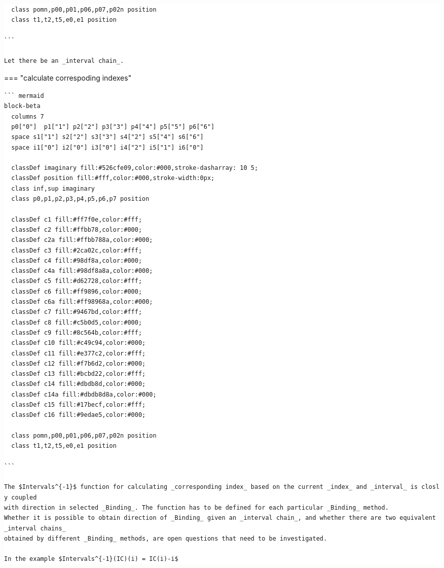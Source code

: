       class pomn,p00,p01,p06,p07,p02n position
      class t1,t2,t5,e0,e1 position

    ```

    Let there be an _interval chain_.

=== "calculate correspoding indexes"

    ``` mermaid
    block-beta
      columns 7
      p0["0"]  p1["1"] p2["2"] p3["3"] p4["4"] p5["5"] p6["6"]
      space s1["1"] s2["2"] s3["3"] s4["2"] s5["4"] s6["6"]
      space i1["0"] i2["0"] i3["0"] i4["2"] i5["1"] i6["0"]

      classDef imaginary fill:#526cfe09,color:#000,stroke-dasharray: 10 5;
      classDef position fill:#fff,color:#000,stroke-width:0px;
      class inf,sup imaginary
      class p0,p1,p2,p3,p4,p5,p6,p7 position

      classDef c1 fill:#ff7f0e,color:#fff;
      classDef c2 fill:#ffbb78,color:#000;
      classDef c2a fill:#ffbb788a,color:#000;
      classDef c3 fill:#2ca02c,color:#fff;
      classDef c4 fill:#98df8a,color:#000;
      classDef c4a fill:#98df8a8a,color:#000;
      classDef c5 fill:#d62728,color:#fff;
      classDef c6 fill:#ff9896,color:#000;
      classDef c6a fill:#ff98968a,color:#000;
      classDef c7 fill:#9467bd,color:#fff;
      classDef c8 fill:#c5b0d5,color:#000;
      classDef c9 fill:#8c564b,color:#fff;
      classDef c10 fill:#c49c94,color:#000;
      classDef c11 fill:#e377c2,color:#fff;
      classDef c12 fill:#f7b6d2,color:#000;
      classDef c13 fill:#bcbd22,color:#fff;
      classDef c14 fill:#dbdb8d,color:#000;
      classDef c14a fill:#dbdb8d8a,color:#000;
      classDef c15 fill:#17becf,color:#fff;
      classDef c16 fill:#9edae5,color:#000;

      class pomn,p00,p01,p06,p07,p02n position
      class t1,t2,t5,e0,e1 position

    ```

    The $Intervals^{-1}$ function for calculating _corresponding index_ based on the current _index_ and _interval_ is closly coupled
    with direction in selected _Binding_. The function has to be defined for each particular _Binding_ method.
    Whether it is possible to obtain direction of _Binding_ given an _interval chain_, and whether there are two equivalent _interval chains_
    obtained by different _Binding_ methods, are open questions that need to be investigated.

    In the example $Intervals^{-1}(IC)(i) = IC(i)-i$
